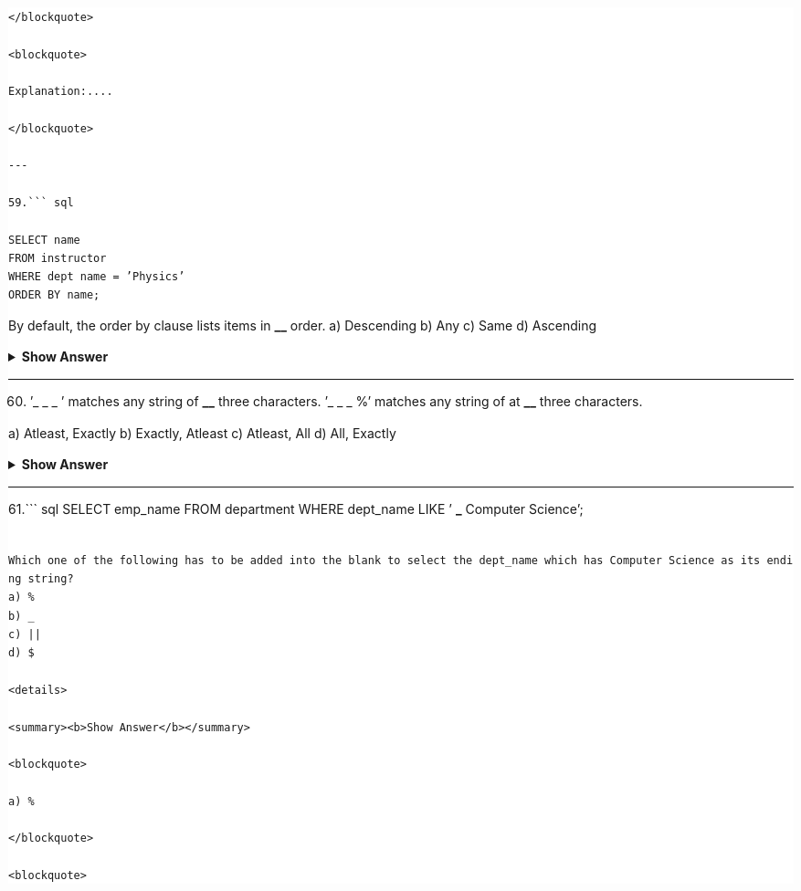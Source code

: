 ````
</blockquote>

<blockquote>

Explanation:....

</blockquote>

---

59.``` sql

SELECT name
FROM instructor
WHERE dept name = ’Physics’
ORDER BY name;

````

By default, the order by clause lists items in **\_\_** order.
a) Descending
b) Any
c) Same
d) Ascending

<details><summary><b>Show Answer</b></summary></details>

---

60. ’\_ \_ _ ’ matches any string of **\_\_** three characters. ’_ \_ \_ %’ matches any string of at **\_\_** three characters.

a) Atleast, Exactly
b) Exactly, Atleast
c) Atleast, All
d) All, Exactly

<details><summary><b>Show Answer</b></summary></details>

---

61.``` sql
SELECT emp_name
FROM department
WHERE dept_name LIKE ’ **\_** Computer Science’;

````

Which one of the following has to be added into the blank to select the dept_name which has Computer Science as its ending string?
a) %
b) _
c) ||
d) $

<details>

<summary><b>Show Answer</b></summary>

<blockquote>

a) %

</blockquote>

<blockquote>

````